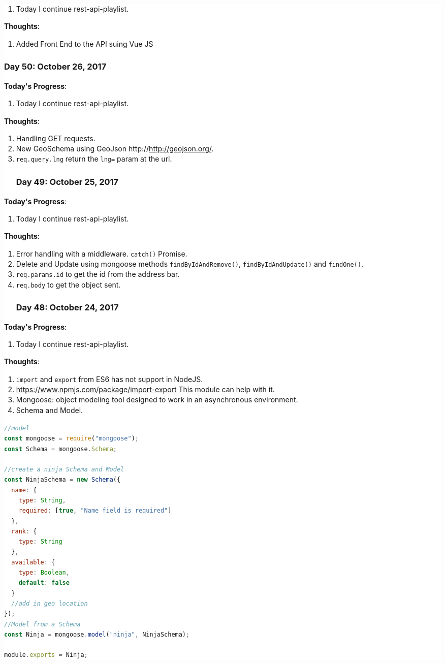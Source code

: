 1. Today I continue rest-api-playlist.

**Thoughts**:

1. Added Front End to the API suing Vue JS

### Day 50: October 26, 2017

**Today's Progress**:

1. Today I continue rest-api-playlist.

**Thoughts**:

1. Handling GET requests.
2. New GeoSchema using GeoJson http://http://geojson.org/.
3. `req.query.lng` return the `lng=` param at the url.
   ### Day 49: October 25, 2017

**Today's Progress**:

1. Today I continue rest-api-playlist.

**Thoughts**:

1. Error handling with a middleware. `catch()` Promise.
2. Delete and Update using mongoose methods `findByIdAndRemove()`,
   `findByIdAndUpdate()` and `findOne()`.
3. `req.params.id` to get the id from the address bar.
4. `req.body` to get the object sent.
   ### Day 48: October 24, 2017

**Today's Progress**:

1. Today I continue rest-api-playlist.

**Thoughts**:

1. `import` and `export` from ES6 has not support in NodeJS.
2. https://www.npmjs.com/package/import-export This module can help with it.
3. Mongoose: object modeling tool designed to work in an asynchronous
   environment.
4. Schema and Model.

```javascript
//model
const mongoose = require("mongoose");
const Schema = mongoose.Schema;

//create a ninja Schema and Model
const NinjaSchema = new Schema({
  name: {
    type: String,
    required: [true, "Name field is required"]
  },
  rank: {
    type: String
  },
  available: {
    type: Boolean,
    default: false
  }
  //add in geo location
});
//Model from a Schema
const Ninja = mongoose.model("ninja", NinjaSchema);

module.exports = Ninja;
```